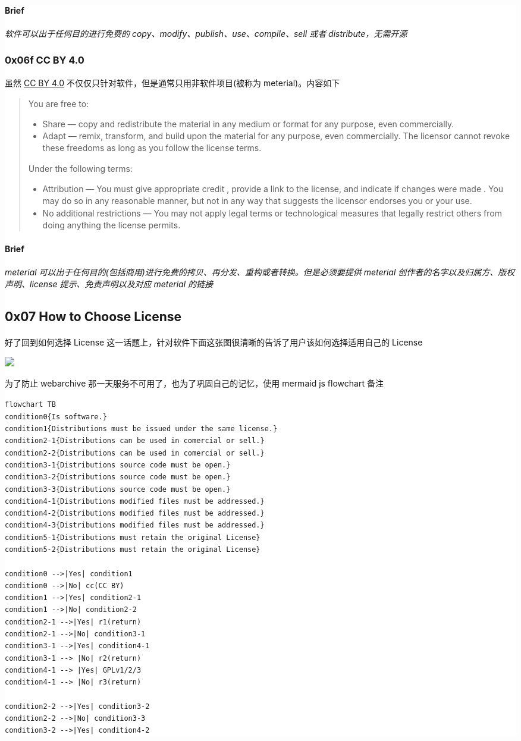 #### Brief

*软件可以出于任何目的进行免费的 copy、modify、publish、use、compile、sell 或者 distribute，无需开源*

### 0x06f CC BY 4.0

虽然 [CC BY 4.0](https://creativecommons.org/licenses/by/4.0/) 不仅仅只针对软件，但是通常只用非软件项目(被称为 meterial)。内容如下

>  You are free to:
>  - Share — copy and redistribute the material in any medium or format for any purpose, even commercially.
>  - Adapt — remix, transform, and build upon the material for any purpose, even commercially. The licensor cannot revoke these freedoms as long as you follow the license terms.
> 
> Under the following terms:
> 
> - Attribution — You must give appropriate credit , provide a link to the license, and indicate if changes were made . You may do so in any reasonable manner, but not in any way that suggests the licensor endorses you or your use.
> - No additional restrictions — You may not apply legal terms or technological measures that legally restrict others from doing anything the license permits.

#### Brief

*meterial 可以出于任何目的(包括商用)进行免费的拷贝、再分发、重构或者转换。但是必须要提供 meterial 创作者的名字以及归属方、版权声明、license 提示、免责声明以及对应 meterial 的链接*

## 0x07 How to Choose License

好了回到如何选择 License 这一话题上，针对软件下面这张图很清晰的告诉了用户该如何选择适用自己的 License

![](https://web.archive.org/web/20110503183702/http://pbagwl.com/photo/1280/5078147450/1/tumblr_lkhe2jxnXS1qguzn1)

为了防止 webarchive 那一天服务不可用了，也为了巩固自己的记忆，使用 mermaid js flowchart 备注

```mermaid
flowchart TB
condition0{Is software.}
condition1{Distributions must be issued under the same license.}
condition2-1{Distributions can be used in comercial or sell.}
condition2-2{Distributions can be used in comercial or sell.}
condition3-1{Distributions source code must be open.}
condition3-2{Distributions source code must be open.}
condition3-3{Distributions source code must be open.}
condition4-1{Distributions modified files must be addressed.}
condition4-2{Distributions modified files must be addressed.}
condition4-3{Distributions modified files must be addressed.}
condition5-1{Distributions must retain the original License}
condition5-2{Distributions must retain the original License}

condition0 -->|Yes| condition1
condition0 -->|No| cc(CC BY)
condition1 -->|Yes| condition2-1
condition1 -->|No| condition2-2
condition2-1 -->|Yes| r1(return)
condition2-1 -->|No| condition3-1
condition3-1 -->|Yes| condition4-1
condition3-1 --> |No| r2(return)
condition4-1 --> |Yes| GPLv1/2/3
condition4-1 --> |No| r3(return)

condition2-2 -->|Yes| condition3-2
condition2-2 -->|No| condition3-3
condition3-2 -->|Yes| condition4-2
```